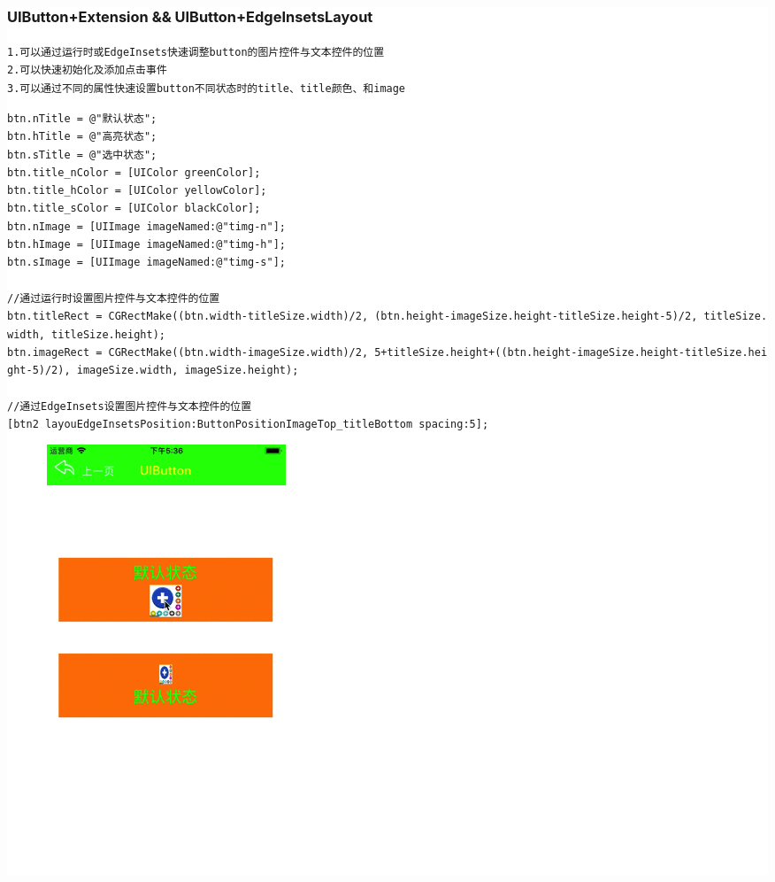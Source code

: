 ### UIButton+Extension  && UIButton+EdgeInsetsLayout
```
1.可以通过运行时或EdgeInsets快速调整button的图片控件与文本控件的位置
2.可以快速初始化及添加点击事件
3.可以通过不同的属性快速设置button不同状态时的title、title颜色、和image
```
```
btn.nTitle = @"默认状态";
btn.hTitle = @"高亮状态";
btn.sTitle = @"选中状态";
btn.title_nColor = [UIColor greenColor];
btn.title_hColor = [UIColor yellowColor];
btn.title_sColor = [UIColor blackColor];
btn.nImage = [UIImage imageNamed:@"timg-n"];
btn.hImage = [UIImage imageNamed:@"timg-h"];
btn.sImage = [UIImage imageNamed:@"timg-s"];

//通过运行时设置图片控件与文本控件的位置
btn.titleRect = CGRectMake((btn.width-titleSize.width)/2, (btn.height-imageSize.height-titleSize.height-5)/2, titleSize.width, titleSize.height);
btn.imageRect = CGRectMake((btn.width-imageSize.width)/2, 5+titleSize.height+((btn.height-imageSize.height-titleSize.height-5)/2), imageSize.width, imageSize.height);

//通过EdgeInsets设置图片控件与文本控件的位置
[btn2 layouEdgeInsetsPosition:ButtonPositionImageTop_titleBottom spacing:5];
```
![image](https://github.com/Jacke-xu/WYBasisKit/blob/master/GitResource/UIButton.gif) 
